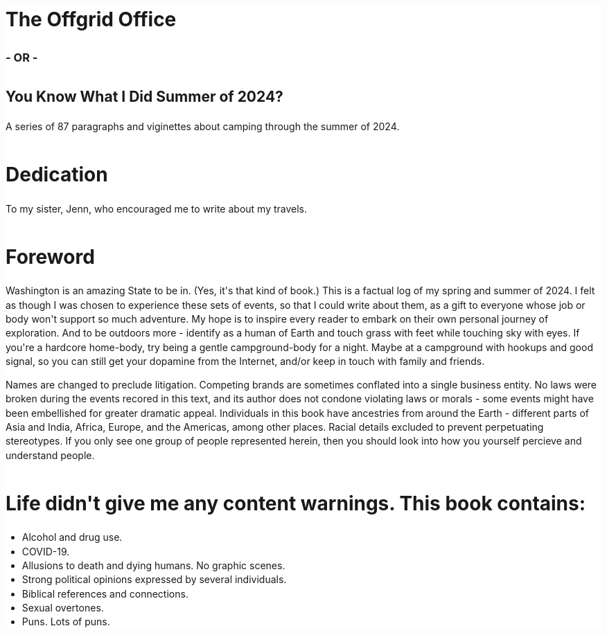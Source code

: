 # The Offgrid Office

### - OR -

## You Know What I Did Summer of 2024?




A series of 87 paragraphs and viginettes about camping through the summer of 2024.




# Dedication

To my sister, Jenn, who encouraged me to write about my travels.




# Foreword

Washington is an amazing State to be in. (Yes, it's that kind of book.) This is a factual log of my spring and summer of 2024. I felt as though I was chosen to experience these sets of events, so that I could write about them, as a gift to everyone whose job or body won't support so much adventure. My hope is to inspire every reader to embark on their own personal journey of exploration. And to be outdoors more - identify as a human of Earth and touch grass with feet while touching sky with eyes. If you're a hardcore home-body, try being a gentle campground-body for a night. Maybe at a campground with hookups and good signal, so you can still get your dopamine from the Internet, and/or keep in touch with family and friends. 

Names are changed to preclude litigation. Competing brands are sometimes conflated into a single business entity. No laws were broken during the events recored in this text, and its author does not condone violating laws or morals - some events might have been embellished for greater dramatic appeal. Individuals in this book have ancestries from around the Earth - different parts of Asia and India, Africa, Europe, and the Americas, among other places. Racial details excluded to prevent perpetuating stereotypes. If you only see one group of people represented herein, then you should look into how you yourself percieve and understand people. 




# Life didn't give me any content warnings. This book contains:

- Alcohol and drug use.
- COVID-19.
- Allusions to death and dying humans. No graphic scenes.
- Strong political opinions expressed by several individuals. 	
- Biblical references and connections. 
- Sexual overtones.
- Puns. Lots of puns.
